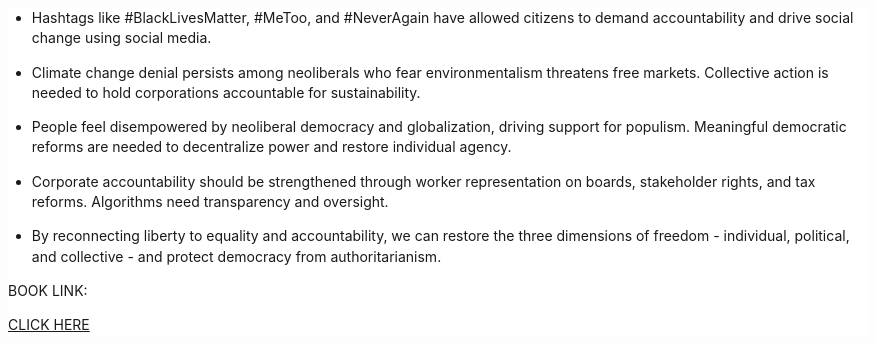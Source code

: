 - Hashtags like #BlackLivesMatter, #MeToo, and #NeverAgain have allowed citizens to demand accountability and drive social change using social media.

- Climate change denial persists among neoliberals who fear environmentalism threatens free markets. Collective action is needed to hold corporations accountable for sustainability.

- People feel disempowered by neoliberal democracy and globalization, driving support for populism. Meaningful democratic reforms are needed to decentralize power and restore individual agency.

- Corporate accountability should be strengthened through worker representation on boards, stakeholder rights, and tax reforms. Algorithms need transparency and oversight. 

- By reconnecting liberty to equality and accountability, we can restore the three dimensions of freedom - individual, political, and collective - and protect democracy from authoritarianism.

 BOOK LINK:

[CLICK HERE](https://amzn.to/44Ts0um)
